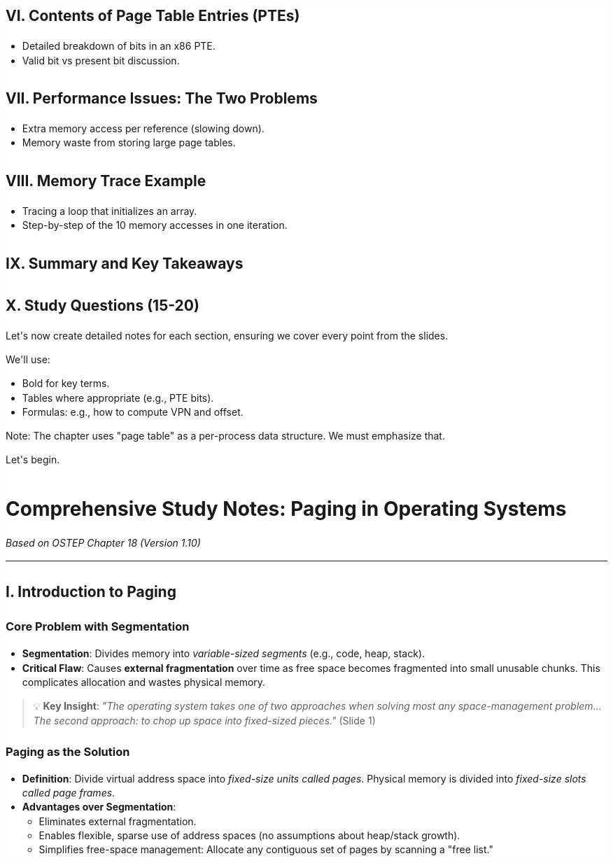 ## VI. Contents of Page Table Entries (PTEs)
- Detailed breakdown of bits in an x86 PTE.
- Valid bit vs present bit discussion.

## VII. Performance Issues: The Two Problems
- Extra memory access per reference (slowing down).
- Memory waste from storing large page tables.

## VIII. Memory Trace Example
- Tracing a loop that initializes an array.
- Step-by-step of the 10 memory accesses in one iteration.

## IX. Summary and Key Takeaways

## X. Study Questions (15-20)

Let's now create detailed notes for each section, ensuring we cover every point from the slides.

We'll use:
- Bold for key terms.
- Tables where appropriate (e.g., PTE bits).
- Formulas: e.g., how to compute VPN and offset.

Note: The chapter uses "page table" as a per-process data structure. We must emphasize that.

Let's begin.
</think>

# Comprehensive Study Notes: Paging in Operating Systems  
*Based on OSTEP Chapter 18 (Version 1.10)*  

---

## **I. Introduction to Paging**  
### **Core Problem with Segmentation**  
- **Segmentation**: Divides memory into *variable-sized segments* (e.g., code, heap, stack).  
- **Critical Flaw**: Causes **external fragmentation** over time as free space becomes fragmented into small unusable chunks. This complicates allocation and wastes physical memory.  

> 💡 **Key Insight**: *"The operating system takes one of two approaches when solving most any space-management problem... The second approach: to chop up space into fixed-sized pieces."* (Slide 1)  

### **Paging as the Solution**  
- **Definition**: Divide virtual address space into *fixed-size units called pages*. Physical memory is divided into *fixed-size slots called page frames*.  
- **Advantages over Segmentation**:  
  - Eliminates external fragmentation.  
  - Enables flexible, sparse use of address spaces (no assumptions about heap/stack growth).  
  - Simplifies free-space management: Allocate any contiguous set of pages by scanning a "free list."  
